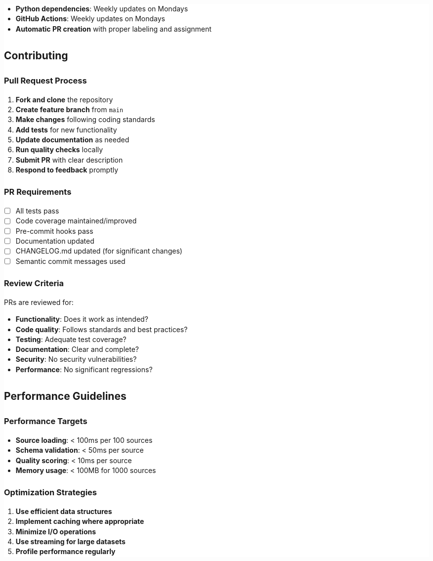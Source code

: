 - **Python dependencies**: Weekly updates on Mondays
- **GitHub Actions**: Weekly updates on Mondays
- **Automatic PR creation** with proper labeling and assignment

## Contributing

### Pull Request Process

1. **Fork and clone** the repository
2. **Create feature branch** from `main`
3. **Make changes** following coding standards
4. **Add tests** for new functionality
5. **Update documentation** as needed
6. **Run quality checks** locally
7. **Submit PR** with clear description
8. **Respond to feedback** promptly

### PR Requirements

- [ ] All tests pass
- [ ] Code coverage maintained/improved
- [ ] Pre-commit hooks pass
- [ ] Documentation updated
- [ ] CHANGELOG.md updated (for significant changes)
- [ ] Semantic commit messages used

### Review Criteria

PRs are reviewed for:

- **Functionality**: Does it work as intended?
- **Code quality**: Follows standards and best practices?
- **Testing**: Adequate test coverage?
- **Documentation**: Clear and complete?
- **Security**: No security vulnerabilities?
- **Performance**: No significant regressions?

## Performance Guidelines

### Performance Targets

- **Source loading**: < 100ms per 100 sources
- **Schema validation**: < 50ms per source
- **Quality scoring**: < 10ms per source
- **Memory usage**: < 100MB for 1000 sources

### Optimization Strategies

1. **Use efficient data structures**
2. **Implement caching where appropriate**
3. **Minimize I/O operations**
4. **Use streaming for large datasets**
5. **Profile performance regularly**
